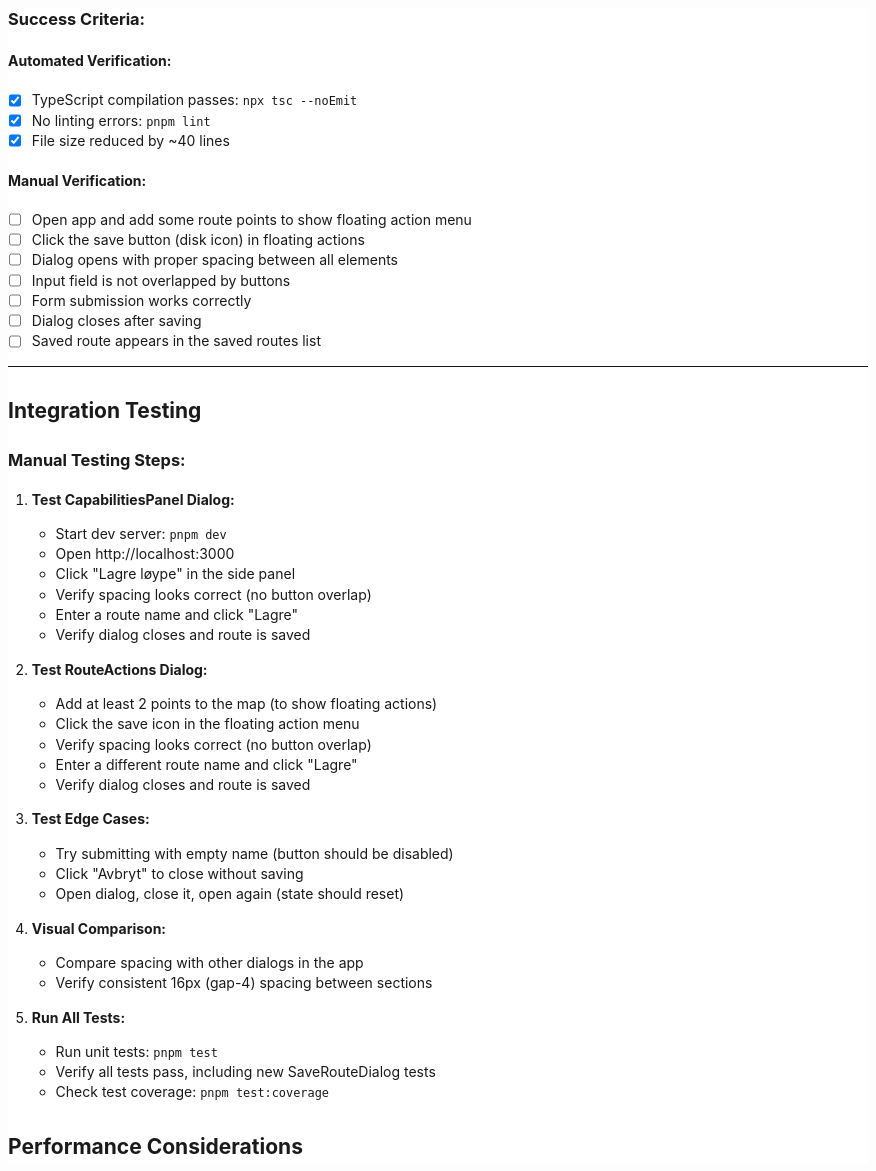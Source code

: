 ### Success Criteria:

#### Automated Verification:
- [x] TypeScript compilation passes: `npx tsc --noEmit`
- [x] No linting errors: `pnpm lint`
- [x] File size reduced by ~40 lines

#### Manual Verification:
- [ ] Open app and add some route points to show floating action menu
- [ ] Click the save button (disk icon) in floating actions
- [ ] Dialog opens with proper spacing between all elements
- [ ] Input field is not overlapped by buttons
- [ ] Form submission works correctly
- [ ] Dialog closes after saving
- [ ] Saved route appears in the saved routes list

---

## Integration Testing

### Manual Testing Steps:

1. **Test CapabilitiesPanel Dialog:**
   - Start dev server: `pnpm dev`
   - Open http://localhost:3000
   - Click "Lagre løype" in the side panel
   - Verify spacing looks correct (no button overlap)
   - Enter a route name and click "Lagre"
   - Verify dialog closes and route is saved

2. **Test RouteActions Dialog:**
   - Add at least 2 points to the map (to show floating actions)
   - Click the save icon in the floating action menu
   - Verify spacing looks correct (no button overlap)
   - Enter a different route name and click "Lagre"
   - Verify dialog closes and route is saved

3. **Test Edge Cases:**
   - Try submitting with empty name (button should be disabled)
   - Click "Avbryt" to close without saving
   - Open dialog, close it, open again (state should reset)

4. **Visual Comparison:**
   - Compare spacing with other dialogs in the app
   - Verify consistent 16px (gap-4) spacing between sections

5. **Run All Tests:**
   - Run unit tests: `pnpm test`
   - Verify all tests pass, including new SaveRouteDialog tests
   - Check test coverage: `pnpm test:coverage`

## Performance Considerations
